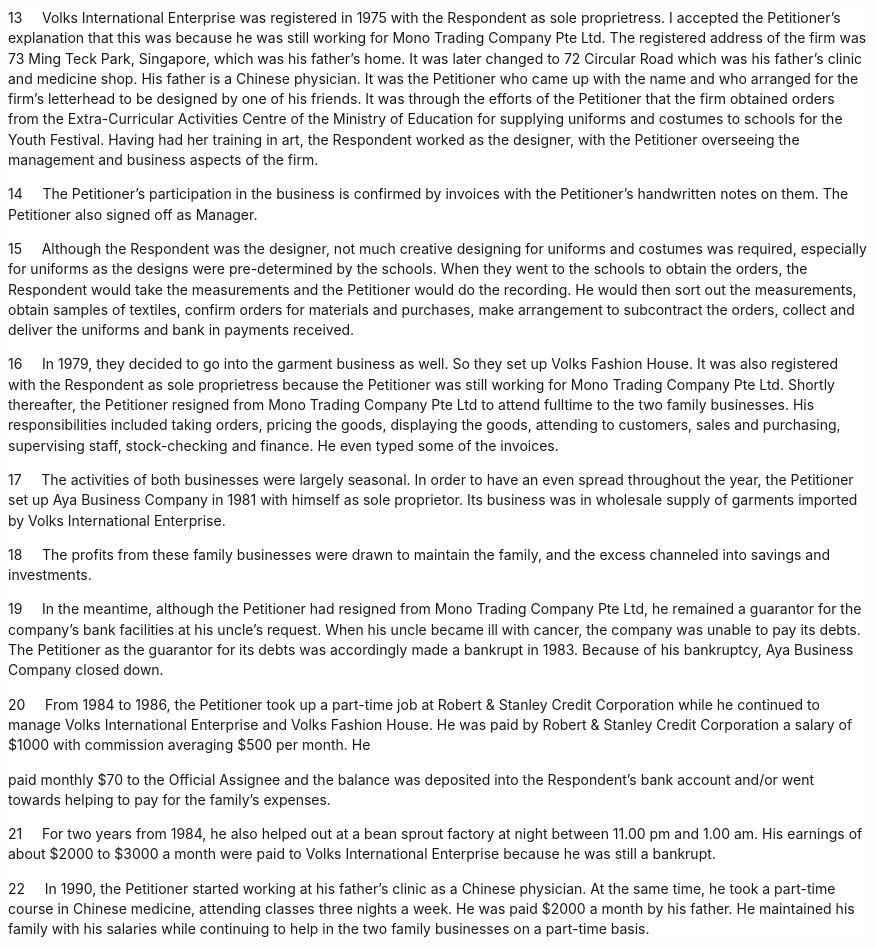 13     Volks International Enterprise was registered in 1975 with the Respondent as sole proprietress. I accepted the Petitioner’s explanation that this was because he was still working for Mono Trading Company Pte Ltd. The registered address of the firm was 73 Ming Teck Park, Singapore, which was his father’s home. It was later changed to 72 Circular Road which was his father’s clinic and medicine shop. His father is a Chinese physician. It was the Petitioner who came up with the name and who arranged for the firm’s letterhead to be designed by one of his friends. It was through the efforts of the Petitioner that the firm obtained orders from the Extra-Curricular Activities Centre of the Ministry of Education for supplying uniforms and costumes to schools for the Youth Festival. Having had her training in art, the Respondent worked as the designer, with the Petitioner overseeing the management and business aspects of the firm. 

14     The Petitioner’s participation in the business is confirmed by invoices with the Petitioner’s handwritten notes on them. The Petitioner also signed off as Manager. 

15     Although the Respondent was the designer, not much creative designing for uniforms and costumes was required, especially for uniforms as the designs were pre-determined by the schools. When they went to the schools to obtain the orders, the Respondent would take the measurements and the Petitioner would do the recording. He would then sort out the measurements, obtain samples of textiles, confirm orders for materials and purchases, make arrangement to subcontract the orders, collect and deliver the uniforms and bank in payments received. 

16     In 1979, they decided to go into the garment business as well. So they set up Volks Fashion House. It was also registered with the Respondent as sole proprietress because the Petitioner was still working for Mono Trading Company Pte Ltd. Shortly thereafter, the Petitioner resigned from Mono Trading Company Pte Ltd to attend fulltime to the two family businesses. His responsibilities included taking orders, pricing the goods, displaying the goods, attending to customers, sales and purchasing, supervising staff, stock-checking and finance. He even typed some of the invoices. 

17     The activities of both businesses were largely seasonal. In order to have an even spread throughout the year, the Petitioner set up Aya Business Company in 1981 with himself as sole proprietor. Its business was in wholesale supply of garments imported by Volks International Enterprise. 

18     The profits from these family businesses were drawn to maintain the family, and the excess channeled into savings and investments. 

19     In the meantime, although the Petitioner had resigned from Mono Trading Company Pte Ltd, he remained a guarantor for the company’s bank facilities at his uncle’s request. When his uncle became ill with cancer, the company was unable to pay its debts. The Petitioner as the guarantor for its debts was accordingly made a bankrupt in 1983. Because of his bankruptcy, Aya Business Company closed down. 

20     From 1984 to 1986, the Petitioner took up a part-time job at Robert & Stanley Credit Corporation while he continued to manage Volks International Enterprise and Volks Fashion House. He was paid by Robert & Stanley Credit Corporation a salary of $1000 with commission averaging $500 per month. He 


paid monthly $70 to the Official Assignee and the balance was deposited into the Respondent’s bank account and/or went towards helping to pay for the family’s expenses. 

21     For two years from 1984, he also helped out at a bean sprout factory at night between 11.00 pm and 1.00 am. His earnings of about $2000 to $3000 a month were paid to Volks International Enterprise because he was still a bankrupt. 

22     In 1990, the Petitioner started working at his father’s clinic as a Chinese physician. At the same time, he took a part-time course in Chinese medicine, attending classes three nights a week. He was paid $2000 a month by his father. He maintained his family with his salaries while continuing to help in the two family businesses on a part-time basis. 
